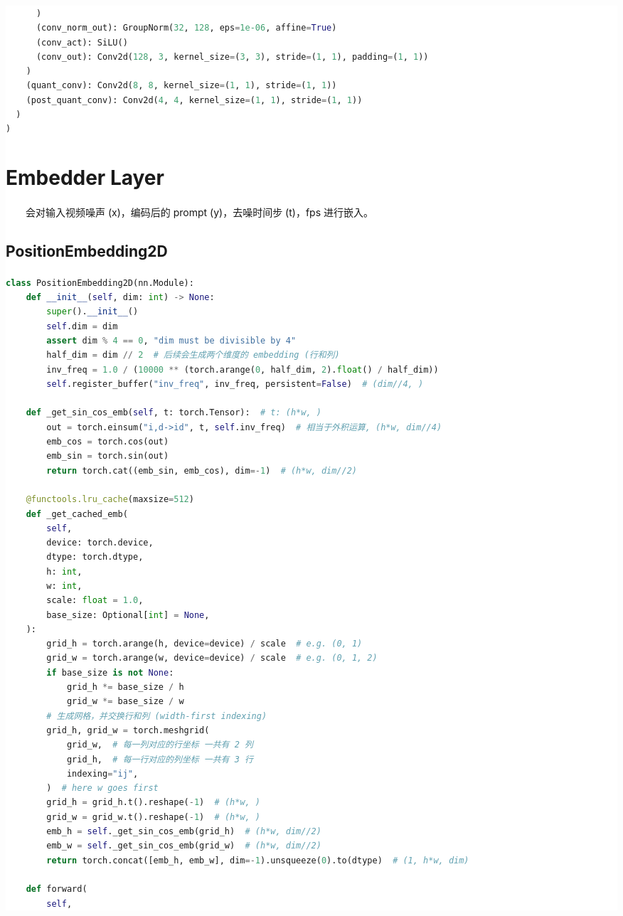 ```python
      )
      (conv_norm_out): GroupNorm(32, 128, eps=1e-06, affine=True)
      (conv_act): SiLU()
      (conv_out): Conv2d(128, 3, kernel_size=(3, 3), stride=(1, 1), padding=(1, 1))
    )
    (quant_conv): Conv2d(8, 8, kernel_size=(1, 1), stride=(1, 1))
    (post_quant_conv): Conv2d(4, 4, kernel_size=(1, 1), stride=(1, 1))
  )
)
```

# Embedder Layer

&emsp;&emsp;会对输入视频噪声 (x)，编码后的 prompt (y)，去噪时间步 (t)，fps 进行嵌入。

## PositionEmbedding2D

```python
class PositionEmbedding2D(nn.Module):
    def __init__(self, dim: int) -> None:
        super().__init__()
        self.dim = dim
        assert dim % 4 == 0, "dim must be divisible by 4"
        half_dim = dim // 2  # 后续会生成两个维度的 embedding (行和列)
        inv_freq = 1.0 / (10000 ** (torch.arange(0, half_dim, 2).float() / half_dim))
        self.register_buffer("inv_freq", inv_freq, persistent=False)  # (dim//4, )

    def _get_sin_cos_emb(self, t: torch.Tensor):  # t: (h*w, )
        out = torch.einsum("i,d->id", t, self.inv_freq)  # 相当于外积运算, (h*w, dim//4)
        emb_cos = torch.cos(out)
        emb_sin = torch.sin(out)
        return torch.cat((emb_sin, emb_cos), dim=-1)  # (h*w, dim//2)

    @functools.lru_cache(maxsize=512)
    def _get_cached_emb(
        self,
        device: torch.device,
        dtype: torch.dtype,
        h: int,
        w: int,
        scale: float = 1.0,
        base_size: Optional[int] = None,
    ):
        grid_h = torch.arange(h, device=device) / scale  # e.g. (0, 1)
        grid_w = torch.arange(w, device=device) / scale  # e.g. (0, 1, 2)
        if base_size is not None:
            grid_h *= base_size / h
            grid_w *= base_size / w
        # 生成网格，并交换行和列 (width-first indexing)
        grid_h, grid_w = torch.meshgrid(
            grid_w,  # 每一列对应的行坐标 一共有 2 列
            grid_h,  # 每一行对应的列坐标 一共有 3 行
            indexing="ij",
        )  # here w goes first
        grid_h = grid_h.t().reshape(-1)  # (h*w, )
        grid_w = grid_w.t().reshape(-1)  # (h*w, )
        emb_h = self._get_sin_cos_emb(grid_h)  # (h*w, dim//2)
        emb_w = self._get_sin_cos_emb(grid_w)  # (h*w, dim//2)
        return torch.concat([emb_h, emb_w], dim=-1).unsqueeze(0).to(dtype)  # (1, h*w, dim)

    def forward(
        self,
```